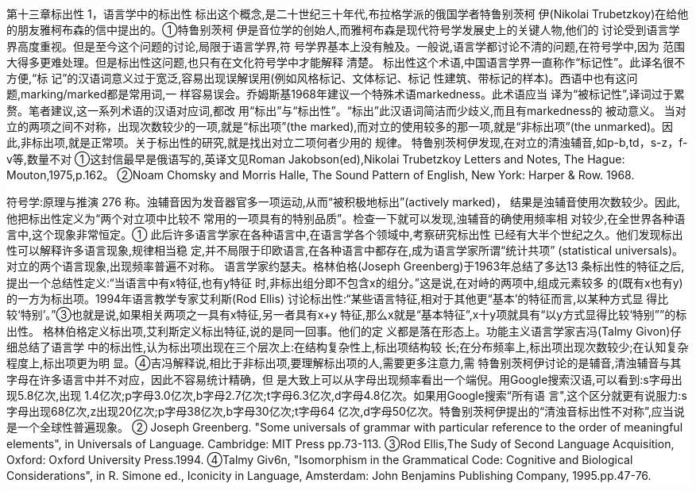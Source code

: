 第十三章标出性
1，语言学中的标出性
标出这个概念,是二十世纪三十年代,布拉格学派的俄国学者特鲁别茨柯
伊(Nikolai Trubetzkoy)在给他的朋友雅柯布森的信中提出的。①特鲁别茨柯
伊是音位学的创始人,而雅柯布森是现代符号学发展史上的关键人物,他们的
讨论受到语言学界高度重视。但是至今这个问题的讨论,局限于语言学界,符
号学界基本上没有触及。一般说,语言学都讨论不清的问题,在符号学中,因为
范围大得多更难处理。但是标出性这问题,也只有在文化符号学中才能解释
清楚。
标出性这个术语,中国语言学界一直称作“标记性”。此译名很不方便,“标
记”的汉语词意义过于宽泛,容易出现误解误用(例如风格标记、文体标记、标记
性建筑、带标记的样本)。西语中也有这问题,marking/marked都是常用词,一
样容易误会。乔姆斯基1968年建议一个特殊术语markedness。此术语应当
译为“被标记性”,译词过于累赘。笔者建议,这一系列术语的汉语对应词,都改
用“标出”与“标出性”。“标出”此汉语词简洁而少歧义,而且有markedness的
被动意义。
当对立的两项之间不对称，出现次数较少的一项,就是“标出项”(the
marked),而对立的使用较多的那一项,就是“非标出项”(the unmarked)。因
此,非标出项,就是正常项。关于标出性的研究,就是找出对立二项何者少用的
规律。
特鲁别茨柯伊发现,在对立的清浊辅音,如p-b,td，s-z，f-v等,数量不对
①这封信最早是俄语写的,英译文见Roman Jakobson(ed),Nikolai Trubetzkoy Letters and Notes,
The Hague: Mouton,1975,p.162。
②Noam Chomsky and Morris Halle, The Sound Pattern of English, New York: Harper & Row.
1968.

符号学:原理与推演
276
称。浊辅音因为发音器官多一项运动,从而“被积极地标出”(actively marked)，
结果是浊辅音使用次数较少。因此,他把标出性定义为“两个对立项中比较不
常用的一项具有的特别品质”。检查一下就可以发现,浊辅音的确使用频率相
对较少,在全世界各种语言中,这个现象非常恒定。①
此后许多语言学家在各种语言中,在语言学各个领域中,考察研究标出性
已经有大半个世纪之久。他们发现标出性可以解释许多语言现象,规律相当稳
定,并不局限于印欧语言,在各种语言中都存在,成为语言学家所谓“统计共项”
(statistical universals)。对立的两个语言现象,出现频率普遍不对称。
语言学家约瑟夫。格林伯格(Joseph Greenberg)于1963年总结了多达13
条标出性的特征之后,提出一个总结性定义:“当语言中有x特征,也有y特征
时,非标出组分即不包含x的组分。”这是说,在对峙的两项中,组成元素较多
的(既有x也有y)的一方为标出项。1994年语言教学专家艾利斯(Rod Ellis)
讨论标出性:“某些语言特征,相对于其他更“基本’的特征而言,以某种方式显
得比较‘特别’。”③也就是说,如果相关两项之一具有x特征,另一者具有x+y
特征,那么x就是“基本特征”,x十y项就具有“以y方式显得比较‘特别””的标
出性。
格林伯格定义标出项,艾利斯定义标出特征,说的是同一回事。他们的定
义都是落在形态上。功能主义语言学家吉冯(Talmy Givon)仔细总结了语言学
中的标出性,认为标出项出现在三个层次上:在结构复杂性上,标出项结构较
长;在分布频率上,标出项出现次数较少;在认知复杂程度上,标出项更为明
显。④吉冯解释说,相比于非标出项,要理解标出项的人,需要更多注意力,需
特鲁别茨柯伊讨论的是辅音,清浊辅音与其字母在许多语言中并不对应，因此不容易统计精确，但
是大致上可以从字母出现频率看出一个端倪。用Google搜索汉语,可以看到:s字母出现5.8亿次,出现
1.4亿次;p字母3.0亿次,b字母2.7亿次;t字母6.3亿次,d字母4.8亿次。如果用Google搜索“所有语
言",这个区分就更有说服力:s字母出现68亿次,z出现20亿次;p字母38亿次,b字母30亿次;t字母64
亿次,d字母50亿次。特鲁别茨柯伊提出的“清浊音标出性不对称”,应当说是一个全球性普遍现象。
② Joseph Greenberg. "Some universals of grammar with particular reference to the order of meaningful
elements", in Universals of Language. Cambridge: MIT Press pp.73-113.
③Rod Ellis,The Sudy of Second Language Acquisition, Oxford: Oxford University Press.1994.
④Talmy Giv6n, "Isomorphism in the Grammatical Code: Cognitive and Biological Considerations", in
R. Simone ed., Iconicity in Language, Amsterdam: John Benjamins Publishing Company, 1995.pp.47-76.

